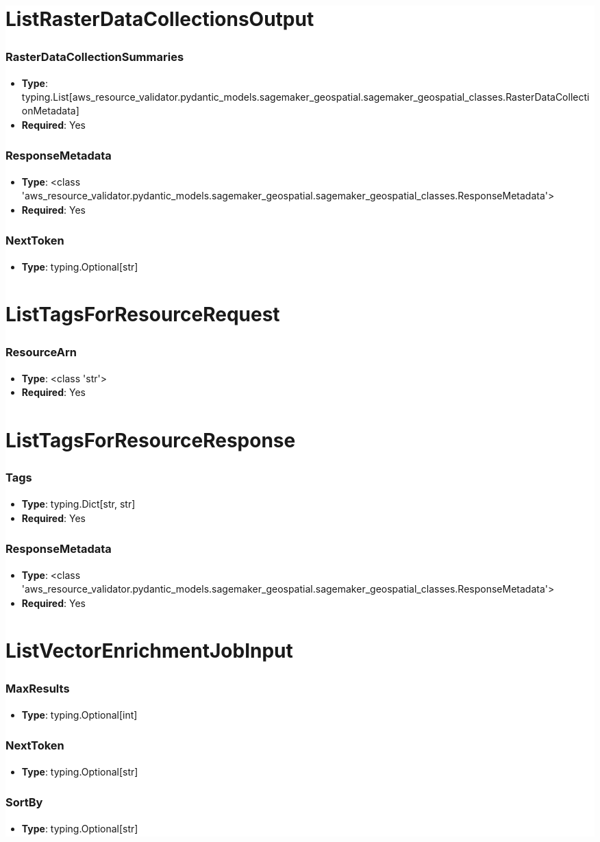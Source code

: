
# ListRasterDataCollectionsOutput

### RasterDataCollectionSummaries
- **Type**: typing.List[aws_resource_validator.pydantic_models.sagemaker_geospatial.sagemaker_geospatial_classes.RasterDataCollectionMetadata]
- **Required**: Yes

### ResponseMetadata
- **Type**: <class 'aws_resource_validator.pydantic_models.sagemaker_geospatial.sagemaker_geospatial_classes.ResponseMetadata'>
- **Required**: Yes

### NextToken
- **Type**: typing.Optional[str]


# ListTagsForResourceRequest

### ResourceArn
- **Type**: <class 'str'>
- **Required**: Yes


# ListTagsForResourceResponse

### Tags
- **Type**: typing.Dict[str, str]
- **Required**: Yes

### ResponseMetadata
- **Type**: <class 'aws_resource_validator.pydantic_models.sagemaker_geospatial.sagemaker_geospatial_classes.ResponseMetadata'>
- **Required**: Yes


# ListVectorEnrichmentJobInput

### MaxResults
- **Type**: typing.Optional[int]

### NextToken
- **Type**: typing.Optional[str]

### SortBy
- **Type**: typing.Optional[str]
